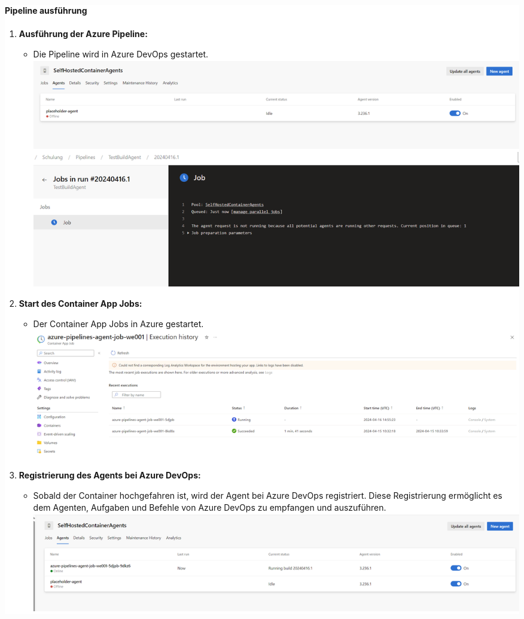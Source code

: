 #### Pipeline ausführung

1. **Ausführung der Azure Pipeline:**
   - Die Pipeline wird in Azure DevOps gestartet.
![Run-1.png](Run-1.png)
![Run-2.png](Run-2.png)

1. **Start des Container App Jobs:**
   - Der Container App Jobs in Azure gestartet.
![Run-3.png](Run-3.png)

1. **Registrierung des Agents bei Azure DevOps:**
   - Sobald der Container hochgefahren ist, wird der Agent bei Azure DevOps registriert. Diese Registrierung ermöglicht es dem Agenten, Aufgaben und Befehle von Azure DevOps zu empfangen und auszuführen. 
![Run-4.png](Run-4.png)
